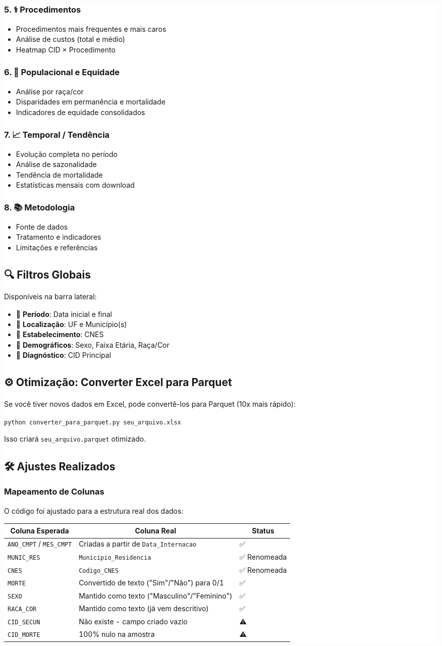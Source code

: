 ### 5. ⚕️ Procedimentos
- Procedimentos mais frequentes e mais caros
- Análise de custos (total e médio)
- Heatmap CID × Procedimento

### 6. 👥 Populacional e Equidade
- Análise por raça/cor
- Disparidades em permanência e mortalidade
- Indicadores de equidade consolidados

### 7. 📈 Temporal / Tendência
- Evolução completa no período
- Análise de sazonalidade
- Tendência de mortalidade
- Estatísticas mensais com download

### 8. 📚 Metodologia
- Fonte de dados
- Tratamento e indicadores
- Limitações e referências

## 🔍 Filtros Globais

Disponíveis na barra lateral:

- 📅 **Período**: Data inicial e final
- 📍 **Localização**: UF e Município(s)
- 🏥 **Estabelecimento**: CNES
- 👥 **Demográficos**: Sexo, Faixa Etária, Raça/Cor
- 🔬 **Diagnóstico**: CID Principal

## ⚙️ Otimização: Converter Excel para Parquet

Se você tiver novos dados em Excel, pode convertê-los para Parquet (10x mais rápido):

```bash
python converter_para_parquet.py seu_arquivo.xlsx
```

Isso criará `seu_arquivo.parquet` otimizado.

## 🛠️ Ajustes Realizados

### Mapeamento de Colunas

O código foi ajustado para a estrutura real dos dados:

| Coluna Esperada | Coluna Real | Status |
|----------------|-------------|--------|
| `ANO_CMPT` / `MES_CMPT` | Criadas a partir de `Data_Internacao` | ✅ |
| `MUNIC_RES` | `Municipio_Residencia` | ✅ Renomeada |
| `CNES` | `Codigo_CNES` | ✅ Renomeada |
| `MORTE` | Convertido de texto ("Sim"/"Não") para 0/1 | ✅ |
| `SEXO` | Mantido como texto ("Masculino"/"Feminino") | ✅ |
| `RACA_COR` | Mantido como texto (já vem descritivo) | ✅ |
| `CID_SECUN` | Não existe - campo criado vazio | ⚠️ |
| `CID_MORTE` | 100% nulo na amostra | ⚠️ |
